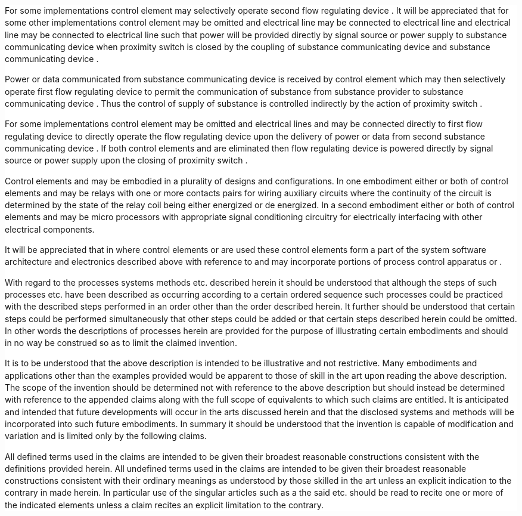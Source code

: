For some implementations control element may selectively operate second flow regulating device . It will be appreciated that for some other implementations control element may be omitted and electrical line may be connected to electrical line and electrical line may be connected to electrical line such that power will be provided directly by signal source or power supply to substance communicating device when proximity switch is closed by the coupling of substance communicating device and substance communicating device .

Power or data communicated from substance communicating device is received by control element which may then selectively operate first flow regulating device to permit the communication of substance from substance provider to substance communicating device . Thus the control of supply of substance is controlled indirectly by the action of proximity switch .

For some implementations control element may be omitted and electrical lines and may be connected directly to first flow regulating device to directly operate the flow regulating device upon the delivery of power or data from second substance communicating device . If both control elements and are eliminated then flow regulating device is powered directly by signal source or power supply upon the closing of proximity switch .

Control elements and may be embodied in a plurality of designs and configurations. In one embodiment either or both of control elements and may be relays with one or more contacts pairs for wiring auxiliary circuits where the continuity of the circuit is determined by the state of the relay coil being either energized or de energized. In a second embodiment either or both of control elements and may be micro processors with appropriate signal conditioning circuitry for electrically interfacing with other electrical components.

It will be appreciated that in where control elements or are used these control elements form a part of the system software architecture and electronics described above with reference to and may incorporate portions of process control apparatus or .

With regard to the processes systems methods etc. described herein it should be understood that although the steps of such processes etc. have been described as occurring according to a certain ordered sequence such processes could be practiced with the described steps performed in an order other than the order described herein. It further should be understood that certain steps could be performed simultaneously that other steps could be added or that certain steps described herein could be omitted. In other words the descriptions of processes herein are provided for the purpose of illustrating certain embodiments and should in no way be construed so as to limit the claimed invention.

It is to be understood that the above description is intended to be illustrative and not restrictive. Many embodiments and applications other than the examples provided would be apparent to those of skill in the art upon reading the above description. The scope of the invention should be determined not with reference to the above description but should instead be determined with reference to the appended claims along with the full scope of equivalents to which such claims are entitled. It is anticipated and intended that future developments will occur in the arts discussed herein and that the disclosed systems and methods will be incorporated into such future embodiments. In summary it should be understood that the invention is capable of modification and variation and is limited only by the following claims.

All defined terms used in the claims are intended to be given their broadest reasonable constructions consistent with the definitions provided herein. All undefined terms used in the claims are intended to be given their broadest reasonable constructions consistent with their ordinary meanings as understood by those skilled in the art unless an explicit indication to the contrary in made herein. In particular use of the singular articles such as a the said etc. should be read to recite one or more of the indicated elements unless a claim recites an explicit limitation to the contrary.


